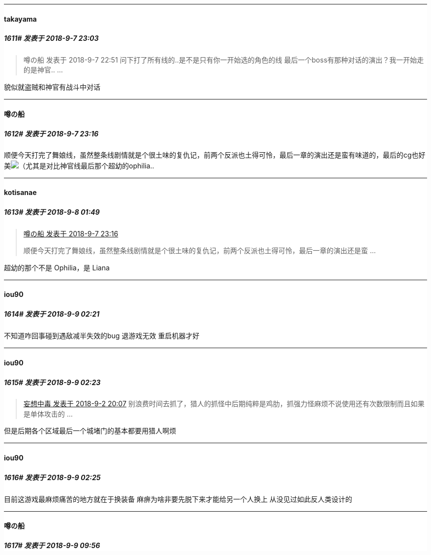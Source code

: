 *****

####  takayama  
##### 1611#       发表于 2018-9-7 23:03

<blockquote>噂の船 发表于 2018-9-7 22:51
问下打了所有线的..是不是只有你一开始选的角色的线 最后一个boss有那种对话的演出？我一开始走的是神官.. ...</blockquote>
貌似就盗贼和神官有战斗中对话

*****

####  噂の船  
##### 1612#       发表于 2018-9-7 23:16

顺便今天打完了舞娘线，虽然整条线剧情就是个很土味的复仇记，前两个反派也土得可怜，最后一章的演出还是蛮有味道的，最后的cg也好美<img src="https://static.saraba1st.com/image/smiley/face2017/074.png" referrerpolicy="no-referrer">（尤其是对比神官线最后那个超幼的ophilia..

*****

####  kotisanae  
##### 1613#       发表于 2018-9-8 01:49

<blockquote><a href="httphttps://bbs.saraba1st.com/2b/forum.php?mod=redirect&amp;goto=findpost&amp;pid=40893781&amp;ptid=1711545" target="_blank">噂の船 发表于 2018-9-7 23:16</a>

顺便今天打完了舞娘线，虽然整条线剧情就是个很土味的复仇记，前两个反派也土得可怜，最后一章的演出还是蛮 ...</blockquote>
超幼的那个不是 Ophilia，是 Liana

*****

####  iou90  
##### 1614#       发表于 2018-9-9 02:21

不知道咋回事碰到遇敌减半失效的bug 退游戏无效 重启机器才好

*****

####  iou90  
##### 1615#       发表于 2018-9-9 02:23

<blockquote><a href="httphttps://bbs.saraba1st.com/2b/forum.php?mod=redirect&amp;goto=findpost&amp;pid=40844185&amp;ptid=1711545" target="_blank">妄想中毒 发表于 2018-9-2 20:07</a>
别浪费时间去抓了，猎人的抓怪中后期纯粹是鸡肋，抓强力怪麻烦不说使用还有次数限制而且如果是单体攻击的 ...</blockquote>
但是后期各个区域最后一个城堵门的基本都要用猎人啊烦

*****

####  iou90  
##### 1616#       发表于 2018-9-9 02:25

目前这游戏最麻烦痛苦的地方就在于换装备 麻痹为啥非要先脱下来才能给另一个人换上 从没见过如此反人类设计的

*****

####  噂の船  
##### 1617#       发表于 2018-9-9 09:56
